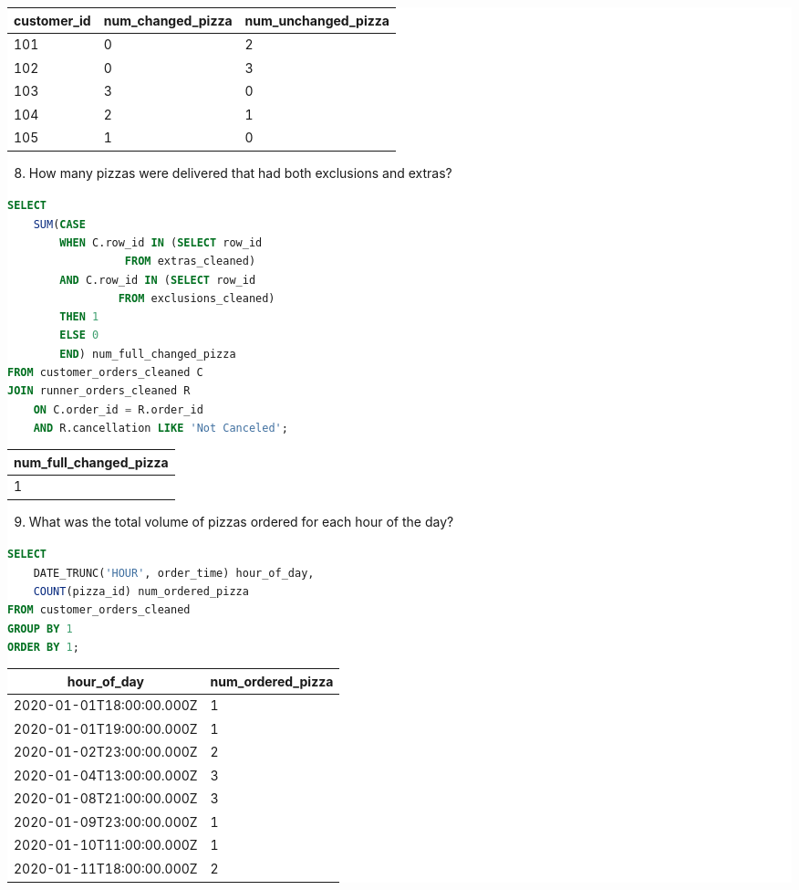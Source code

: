 | customer_id | num_changed_pizza | num_unchanged_pizza |
| ----------- | ----------------- | ------------------- |
| 101         | 0                 | 2                   |
| 102         | 0                 | 3                   |
| 103         | 3                 | 0                   |
| 104         | 2                 | 1                   |
| 105         | 1                 | 0                   |


8. How many pizzas were delivered that had both exclusions and extras?

```sql
SELECT
	SUM(CASE
		WHEN C.row_id IN (SELECT row_id
				  FROM extras_cleaned)
		AND C.row_id IN (SELECT row_id
				 FROM exclusions_cleaned)
		THEN 1
		ELSE 0
	    END) num_full_changed_pizza
FROM customer_orders_cleaned C
JOIN runner_orders_cleaned R
	ON C.order_id = R.order_id
	AND R.cancellation LIKE 'Not Canceled';
```

| num_full_changed_pizza  |
| ----------------------- |
| 1                       |


9. What was the total volume of pizzas ordered for each hour of the day?

```sql
SELECT
	DATE_TRUNC('HOUR', order_time) hour_of_day,
	COUNT(pizza_id) num_ordered_pizza
FROM customer_orders_cleaned
GROUP BY 1
ORDER BY 1;
```

| hour_of_day              | num_ordered_pizza |
| ------------------------ | ----------------- |
| 2020-01-01T18:00:00.000Z | 1                 |
| 2020-01-01T19:00:00.000Z | 1                 |
| 2020-01-02T23:00:00.000Z | 2                 |
| 2020-01-04T13:00:00.000Z | 3                 |
| 2020-01-08T21:00:00.000Z | 3                 |
| 2020-01-09T23:00:00.000Z | 1                 |
| 2020-01-10T11:00:00.000Z | 1                 |
| 2020-01-11T18:00:00.000Z | 2                 |
